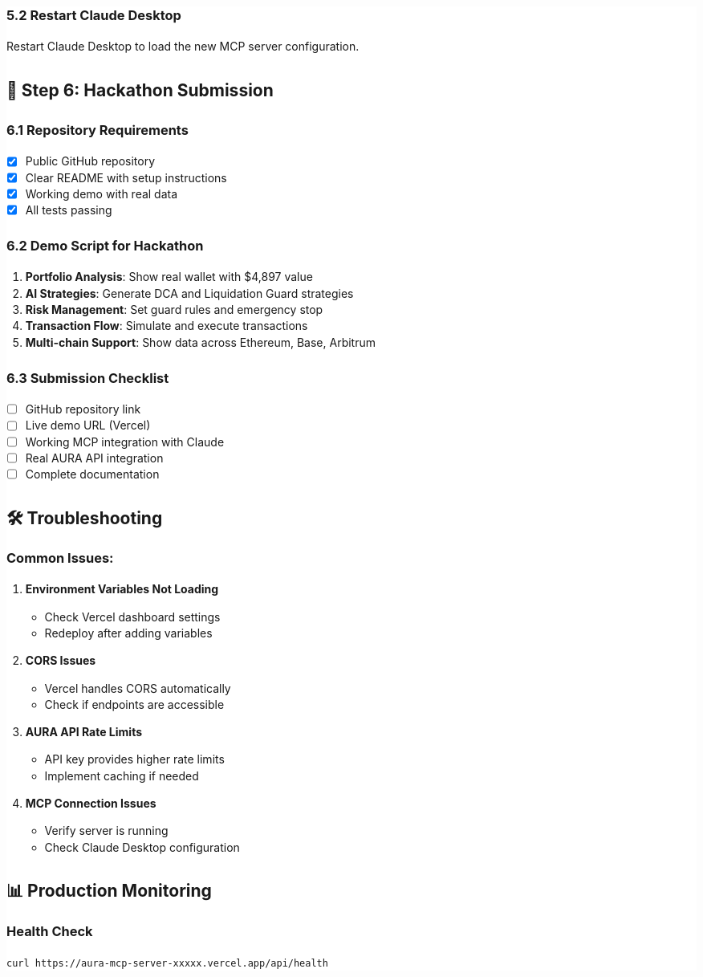 ### **5.2 Restart Claude Desktop**
Restart Claude Desktop to load the new MCP server configuration.

## 🎯 **Step 6: Hackathon Submission**

### **6.1 Repository Requirements**
- [x] Public GitHub repository
- [x] Clear README with setup instructions
- [x] Working demo with real data
- [x] All tests passing

### **6.2 Demo Script for Hackathon**
1. **Portfolio Analysis**: Show real wallet with $4,897 value
2. **AI Strategies**: Generate DCA and Liquidation Guard strategies
3. **Risk Management**: Set guard rules and emergency stop
4. **Transaction Flow**: Simulate and execute transactions
5. **Multi-chain Support**: Show data across Ethereum, Base, Arbitrum

### **6.3 Submission Checklist**
- [ ] GitHub repository link
- [ ] Live demo URL (Vercel)
- [ ] Working MCP integration with Claude
- [ ] Real AURA API integration
- [ ] Complete documentation

## 🛠️ **Troubleshooting**

### **Common Issues:**

1. **Environment Variables Not Loading**
   - Check Vercel dashboard settings
   - Redeploy after adding variables

2. **CORS Issues**
   - Vercel handles CORS automatically
   - Check if endpoints are accessible

3. **AURA API Rate Limits**
   - API key provides higher rate limits
   - Implement caching if needed

4. **MCP Connection Issues**
   - Verify server is running
   - Check Claude Desktop configuration

## 📊 **Production Monitoring**

### **Health Check**
```bash
curl https://aura-mcp-server-xxxxx.vercel.app/api/health
```
